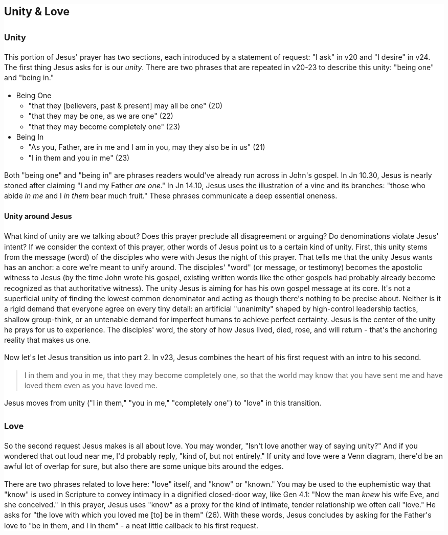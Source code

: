 ## Unity & Love

### Unity

This portion of Jesus' prayer has two sections, each introduced by a statement of request: "I ask" in v20 and "I desire" in v24. The first thing Jesus asks for is our _unity_. There are two phrases that are repeated in v20-23 to describe this unity: "being one" and "being in."

* Being One
  * "that they [believers, past & present] may all be one" (20)
  * "that they may be one, as we are one" (22)
  * "that they may become completely one" (23)
* Being In
  * "As you, Father, are in me and I am in you, may they also be in us" (21)
  * "I in them and you in me" (23)

Both "being one" and "being in" are phrases readers would've already run across in John's gospel. In Jn 10.30, Jesus is nearly stoned after claiming "I and my Father _are one_." In Jn 14.10, Jesus uses the illustration of a vine and its branches: "those who abide _in me_ and I _in them_ bear much fruit." These phrases communicate a deep essential oneness.

#### Unity around Jesus

What kind of unity are we talking about? Does this prayer preclude all disagreement or arguing? Do denominations violate Jesus' intent? If we consider the context of this prayer, other words of Jesus point us to a certain kind of unity. First, this unity stems from the message (word) of the disciples who were with Jesus the night of this prayer. That tells me that the unity Jesus wants has an anchor: a core we're meant to unify around. The disciples' "word" (or message, or testimony) becomes the apostolic witness to Jesus (by the time John wrote his gospel, existing written words like the other gospels had probably already become recognized as that authoritative witness). The unity Jesus is aiming for has his own gospel message at its core. It's not a superficial unity of finding the lowest common denominator and acting as though there's nothing to be precise about. Neither is it a rigid demand that everyone agree on every tiny detail: an artificial "unanimity" shaped by high-control leadership tactics, shallow group-think, or an untenable demand for imperfect humans to achieve perfect certainty. Jesus is the center of the unity he prays for us to experience. The disciples' word, the story of how Jesus lived, died, rose, and will return - that's the anchoring reality that makes us one.

Now let's let Jesus transition us into part 2. In v23, Jesus combines the heart of his first request with an intro to his second.

> I in them and you in me, that they may become completely one, so that the world may know that you have sent me and have loved them even as you have loved me.

Jesus moves from unity ("I in them," "you in me," "completely one") to "love" in this transition.

### Love

So the second request Jesus makes is all about love. You may wonder, "Isn't love another way of saying unity?" And if you wondered that out loud near me, I'd probably reply, "kind of, but not entirely." If unity and love were a Venn diagram, there'd be an awful lot of overlap for sure, but also there are some unique bits around the edges.

There are two phrases related to love here: "love" itself, and "know" or "known." You may be used to the euphemistic way that "know" is used in Scripture to convey intimacy in a dignified closed-door way, like Gen 4.1: "Now the man _knew_ his wife Eve, and she conceived." In this prayer, Jesus uses "know" as a proxy for the kind of intimate, tender relationship we often call "love." He asks for "the love with which you loved me [to] be in them" (26). With these words, Jesus concludes by asking for the Father's love to "be in them, and I in them" - a neat little callback to his first request.
